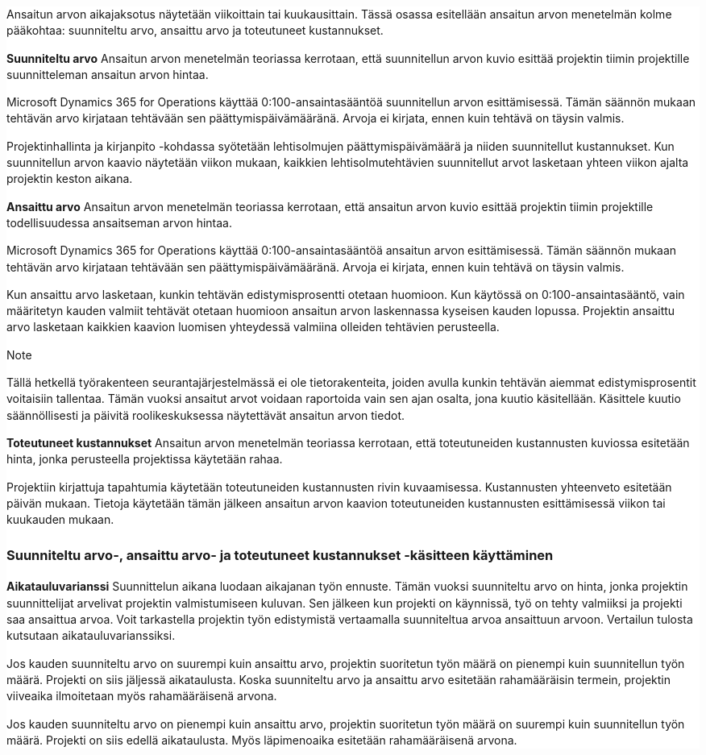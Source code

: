 Ansaitun arvon aikajaksotus näytetään viikoittain tai kuukausittain. Tässä osassa esitellään ansaitun arvon menetelmän kolme pääkohtaa: suunniteltu arvo, ansaittu arvo ja toteutuneet kustannukset. 

**Suunniteltu arvo** Ansaitun arvon menetelmän teoriassa kerrotaan, että suunnitellun arvon kuvio esittää projektin tiimin projektille suunnitteleman ansaitun arvon hintaa. 

Microsoft Dynamics 365 for Operations käyttää 0:100-ansaintasääntöä suunnitellun arvon esittämisessä. Tämän säännön mukaan tehtävän arvo kirjataan tehtävään sen päättymispäivämääränä. Arvoja ei kirjata, ennen kuin tehtävä on täysin valmis. 

Projektinhallinta ja kirjanpito -kohdassa syötetään lehtisolmujen päättymispäivämäärä ja niiden suunnitellut kustannukset. Kun suunnitellun arvon kaavio näytetään viikon mukaan, kaikkien lehtisolmutehtävien suunnitellut arvot lasketaan yhteen viikon ajalta projektin keston aikana. 

**Ansaittu arvo** Ansaitun arvon menetelmän teoriassa kerrotaan, että ansaitun arvon kuvio esittää projektin tiimin projektille todellisuudessa ansaitseman arvon hintaa. 

Microsoft Dynamics 365 for Operations käyttää 0:100-ansaintasääntöä ansaitun arvon esittämisessä. Tämän säännön mukaan tehtävän arvo kirjataan tehtävään sen päättymispäivämääränä. Arvoja ei kirjata, ennen kuin tehtävä on täysin valmis. 

Kun ansaittu arvo lasketaan, kunkin tehtävän edistymisprosentti otetaan huomioon. Kun käytössä on 0:100-ansaintasääntö, vain määritetyn kauden valmiit tehtävät otetaan huomioon ansaitun arvon laskennassa kyseisen kauden lopussa. Projektin ansaittu arvo lasketaan kaikkien kaavion luomisen yhteydessä valmiina olleiden tehtävien perusteella. 

> [!NOTE] 
> Tällä hetkellä työrakenteen seurantajärjestelmässä ei ole tietorakenteita, joiden avulla kunkin tehtävän aiemmat edistymisprosentit voitaisiin tallentaa. Tämän vuoksi ansaitut arvot voidaan raportoida vain sen ajan osalta, jona kuutio käsitellään. Käsittele kuutio säännöllisesti ja päivitä roolikeskuksessa näytettävät ansaitun arvon tiedot. 

**Toteutuneet kustannukset** Ansaitun arvon menetelmän teoriassa kerrotaan, että toteutuneiden kustannusten kuviossa esitetään hinta, jonka perusteella projektissa käytetään rahaa. 

Projektiin kirjattuja tapahtumia käytetään toteutuneiden kustannusten rivin kuvaamisessa. Kustannusten yhteenveto esitetään päivän mukaan. Tietoja käytetään tämän jälkeen ansaitun arvon kaavion toteutuneiden kustannusten esittämisessä viikon tai kuukauden mukaan.

### <a name="how-to-use-the-concepts-of-planned-value-earned-value-and-actual-cost"></a>Suunniteltu arvo-, ansaittu arvo- ja toteutuneet kustannukset -käsitteen käyttäminen

**Aikatauluvarianssi** Suunnittelun aikana luodaan aikajanan työn ennuste. Tämän vuoksi suunniteltu arvo on hinta, jonka projektin suunnittelijat arvelivat projektin valmistumiseen kuluvan. Sen jälkeen kun projekti on käynnissä, työ on tehty valmiiksi ja projekti saa ansaittua arvoa. Voit tarkastella projektin työn edistymistä vertaamalla suunniteltua arvoa ansaittuun arvoon. Vertailun tulosta kutsutaan aikatauluvarianssiksi. 

Jos kauden suunniteltu arvo on suurempi kuin ansaittu arvo, projektin suoritetun työn määrä on pienempi kuin suunnitellun työn määrä. Projekti on siis jäljessä aikataulusta. Koska suunniteltu arvo ja ansaittu arvo esitetään rahamääräisin termein, projektin viiveaika ilmoitetaan myös rahamääräisenä arvona. 

Jos kauden suunniteltu arvo on pienempi kuin ansaittu arvo, projektin suoritetun työn määrä on suurempi kuin suunnitellun työn määrä. Projekti on siis edellä aikataulusta. Myös läpimenoaika esitetään rahamääräisenä arvona.
